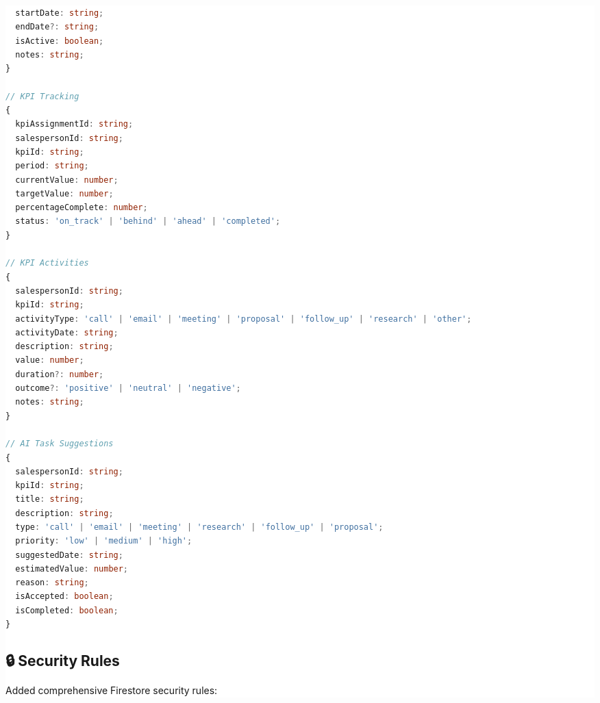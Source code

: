 ```typescript
  startDate: string;
  endDate?: string;
  isActive: boolean;
  notes: string;
}

// KPI Tracking
{
  kpiAssignmentId: string;
  salespersonId: string;
  kpiId: string;
  period: string;
  currentValue: number;
  targetValue: number;
  percentageComplete: number;
  status: 'on_track' | 'behind' | 'ahead' | 'completed';
}

// KPI Activities
{
  salespersonId: string;
  kpiId: string;
  activityType: 'call' | 'email' | 'meeting' | 'proposal' | 'follow_up' | 'research' | 'other';
  activityDate: string;
  description: string;
  value: number;
  duration?: number;
  outcome?: 'positive' | 'neutral' | 'negative';
  notes: string;
}

// AI Task Suggestions
{
  salespersonId: string;
  kpiId: string;
  title: string;
  description: string;
  type: 'call' | 'email' | 'meeting' | 'research' | 'follow_up' | 'proposal';
  priority: 'low' | 'medium' | 'high';
  suggestedDate: string;
  estimatedValue: number;
  reason: string;
  isAccepted: boolean;
  isCompleted: boolean;
}
```

## 🔒 Security Rules

Added comprehensive Firestore security rules:
